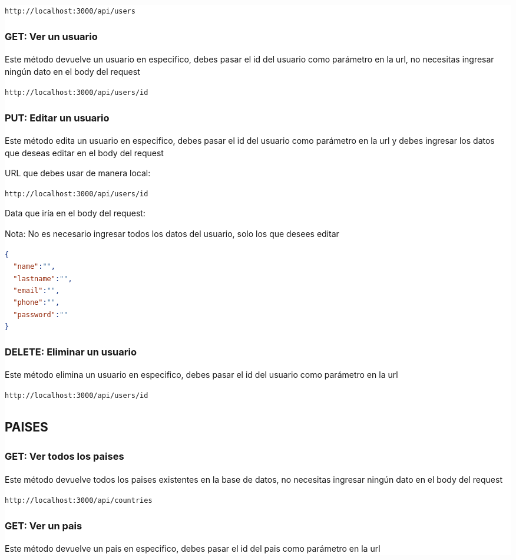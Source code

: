 ```http
http://localhost:3000/api/users
```

### GET: Ver un usuario
Este método devuelve un usuario en especifico, debes pasar el id del usuario como parámetro en la url, no necesitas ingresar ningún dato en el body del request

```http
http://localhost:3000/api/users/id
```

### PUT: Editar un usuario
Este método edita un usuario en especifico, debes pasar el id del usuario como parámetro en la url y debes ingresar los datos que deseas editar en el body del request

URL que debes usar de manera local:
```http
http://localhost:3000/api/users/id
```

Data que iría en el body del request:

Nota: No es necesario ingresar todos los datos del usuario, solo los que desees editar
```json
{
  "name":"",
  "lastname":"",
  "email":"",
  "phone":"",
  "password":""
}
```

### DELETE: Eliminar un usuario
Este método elimina un usuario en especifico, debes pasar el id del usuario como parámetro en la url

```http
http://localhost:3000/api/users/id
```

## PAISES

### GET: Ver todos los paises
Este método devuelve todos los paises existentes en la base de datos, no necesitas ingresar ningún dato en el body del request

```http
http://localhost:3000/api/countries
```

### GET: Ver un pais
Este método devuelve un pais en especifico, debes pasar el id del pais como parámetro en la url
